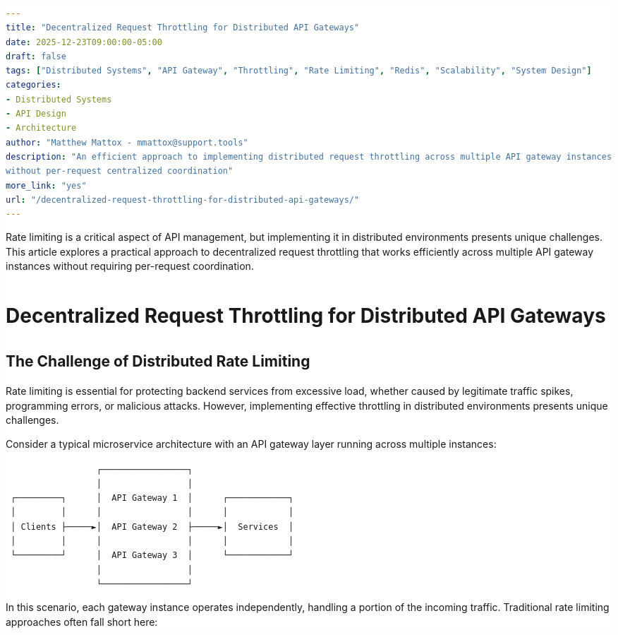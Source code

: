 ```yaml
---
title: "Decentralized Request Throttling for Distributed API Gateways"
date: 2025-12-23T09:00:00-05:00
draft: false
tags: ["Distributed Systems", "API Gateway", "Throttling", "Rate Limiting", "Redis", "Scalability", "System Design"]
categories:
- Distributed Systems
- API Design
- Architecture
author: "Matthew Mattox - mmattox@support.tools"
description: "An efficient approach to implementing distributed request throttling across multiple API gateway instances without per-request centralized coordination"
more_link: "yes"
url: "/decentralized-request-throttling-for-distributed-api-gateways/"
---
```


Rate limiting is a critical aspect of API management, but implementing it in distributed environments presents unique challenges. This article explores a practical approach to decentralized request throttling that works efficiently across multiple API gateway instances without requiring per-request coordination.



# Decentralized Request Throttling for Distributed API Gateways

## The Challenge of Distributed Rate Limiting

Rate limiting is essential for protecting backend services from excessive load, whether caused by legitimate traffic spikes, programming errors, or malicious attacks. However, implementing effective throttling in distributed environments presents unique challenges.

Consider a typical microservice architecture with an API gateway layer running across multiple instances:

```
                  ┌─────────────────┐
                  │                 │
 ┌─────────┐      │  API Gateway 1  │      ┌────────────┐
 │         │      │                 │      │            │
 │ Clients ├─────►│  API Gateway 2  ├─────►│  Services  │
 │         │      │                 │      │            │
 └─────────┘      │  API Gateway 3  │      └────────────┘
                  │                 │
                  └─────────────────┘
```

In this scenario, each gateway instance operates independently, handling a portion of the incoming traffic. Traditional rate limiting approaches often fall short here:
